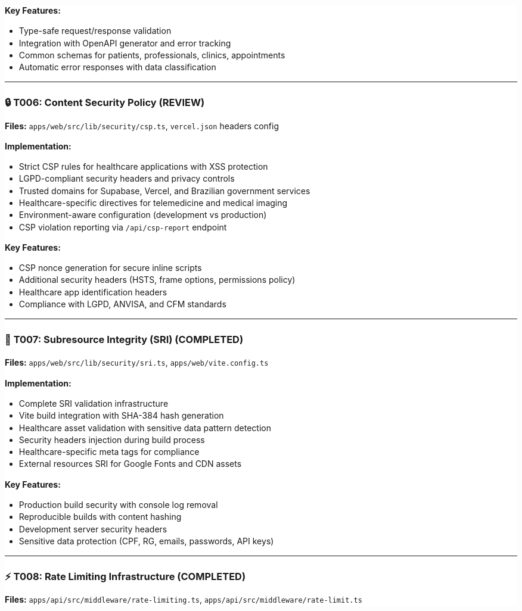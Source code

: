 **Key Features:**

- Type-safe request/response validation
- Integration with OpenAPI generator and error tracking
- Common schemas for patients, professionals, clinics, appointments
- Automatic error responses with data classification

---

### 🔒 **T006: Content Security Policy** (REVIEW)

**Files:** `apps/web/src/lib/security/csp.ts`, `vercel.json` headers config

**Implementation:**

- Strict CSP rules for healthcare applications with XSS protection
- LGPD-compliant security headers and privacy controls
- Trusted domains for Supabase, Vercel, and Brazilian government services
- Healthcare-specific directives for telemedicine and medical imaging
- Environment-aware configuration (development vs production)
- CSP violation reporting via `/api/csp-report` endpoint

**Key Features:**

- CSP nonce generation for secure inline scripts
- Additional security headers (HSTS, frame options, permissions policy)
- Healthcare app identification headers
- Compliance with LGPD, ANVISA, and CFM standards

---

### 🔐 **T007: Subresource Integrity (SRI)** (COMPLETED)

**Files:** `apps/web/src/lib/security/sri.ts`, `apps/web/vite.config.ts`

**Implementation:**

- Complete SRI validation infrastructure
- Vite build integration with SHA-384 hash generation
- Healthcare asset validation with sensitive data pattern detection
- Security headers injection during build process
- Healthcare-specific meta tags for compliance
- External resources SRI for Google Fonts and CDN assets

**Key Features:**

- Production build security with console log removal
- Reproducible builds with content hashing
- Development server security headers
- Sensitive data protection (CPF, RG, emails, passwords, API keys)

---

### ⚡ **T008: Rate Limiting Infrastructure** (COMPLETED)

**Files:** `apps/api/src/middleware/rate-limiting.ts`, `apps/api/src/middleware/rate-limit.ts`
